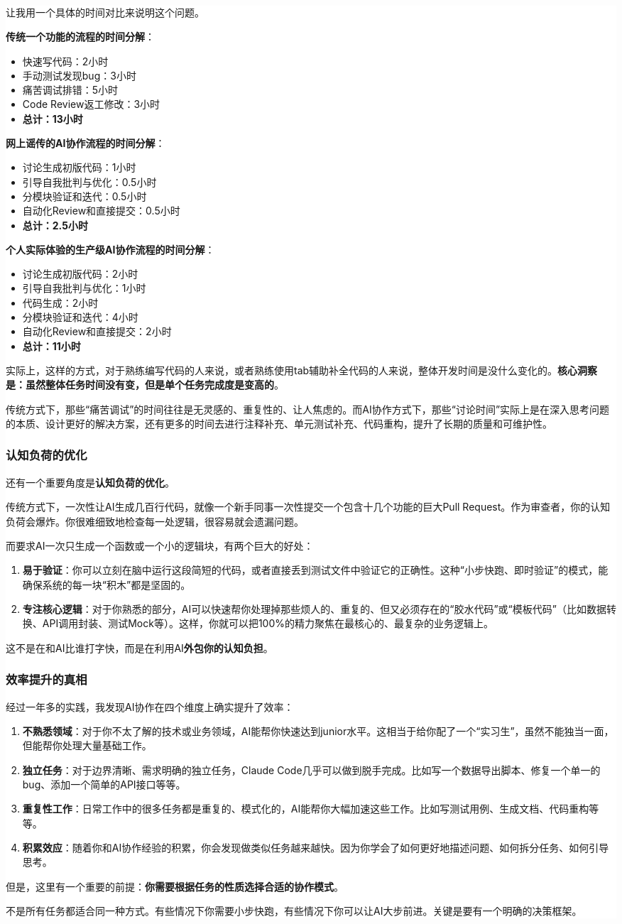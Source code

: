 让我用一个具体的时间对比来说明这个问题。

**传统一个功能的流程的时间分解**：
- 快速写代码：2小时
- 手动测试发现bug：3小时
- 痛苦调试排错：5小时
- Code Review返工修改：3小时
- **总计：13小时**

**网上谣传的AI协作流程的时间分解**：
- 讨论生成初版代码：1小时
- 引导自我批判与优化：0.5小时
- 分模块验证和迭代：0.5小时
- 自动化Review和直接提交：0.5小时
- **总计：2.5小时**

**个人实际体验的生产级AI协作流程的时间分解**：
- 讨论生成初版代码：2小时
- 引导自我批判与优化：1小时
- 代码生成：2小时
- 分模块验证和迭代：4小时
- 自动化Review和直接提交：2小时
- **总计：11小时**

实际上，这样的方式，对于熟练编写代码的人来说，或者熟练使用tab辅助补全代码的人来说，整体开发时间是没什么变化的。**核心洞察是：虽然整体任务时间没有变，但是单个任务完成度是变高的**。

传统方式下，那些“痛苦调试”的时间往往是无灵感的、重复性的、让人焦虑的。而AI协作方式下，那些“讨论时间”实际上是在深入思考问题的本质、设计更好的解决方案，还有更多的时间去进行注释补充、单元测试补充、代码重构，提升了长期的质量和可维护性。

### 认知负荷的优化

还有一个重要角度是**认知负荷的优化**。

传统方式下，一次性让AI生成几百行代码，就像一个新手同事一次性提交一个包含十几个功能的巨大Pull Request。作为审查者，你的认知负荷会爆炸。你很难细致地检查每一处逻辑，很容易就会遗漏问题。

而要求AI一次只生成一个函数或一个小的逻辑块，有两个巨大的好处：

1. **易于验证**：你可以立刻在脑中运行这段简短的代码，或者直接丢到测试文件中验证它的正确性。这种“小步快跑、即时验证”的模式，能确保系统的每一块“积木”都是坚固的。

2. **专注核心逻辑**：对于你熟悉的部分，AI可以快速帮你处理掉那些烦人的、重复的、但又必须存在的“胶水代码”或“模板代码”（比如数据转换、API调用封装、测试Mock等）。这样，你就可以把100%的精力聚焦在最核心的、最复杂的业务逻辑上。

这不是在和AI比谁打字快，而是在利用AI**外包你的认知负担**。

### 效率提升的真相

经过一年多的实践，我发现AI协作在四个维度上确实提升了效率：

1. **不熟悉领域**：对于你不太了解的技术或业务领域，AI能帮你快速达到junior水平。这相当于给你配了一个“实习生”，虽然不能独当一面，但能帮你处理大量基础工作。

2. **独立任务**：对于边界清晰、需求明确的独立任务，Claude Code几乎可以做到脱手完成。比如写一个数据导出脚本、修复一个单一的bug、添加一个简单的API接口等等。

3. **重复性工作**：日常工作中的很多任务都是重复的、模式化的，AI能帮你大幅加速这些工作。比如写测试用例、生成文档、代码重构等等。

4. **积累效应**：随着你和AI协作经验的积累，你会发现做类似任务越来越快。因为你学会了如何更好地描述问题、如何拆分任务、如何引导思考。

但是，这里有一个重要的前提：**你需要根据任务的性质选择合适的协作模式**。

不是所有任务都适合同一种方式。有些情况下你需要小步快跑，有些情况下你可以让AI大步前进。关键是要有一个明确的决策框架。
